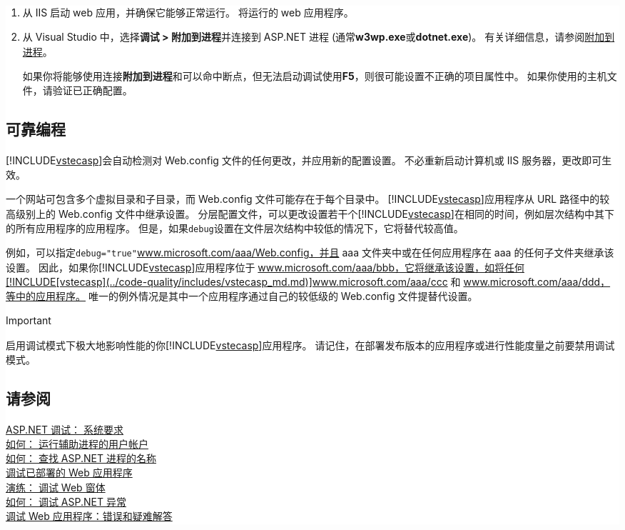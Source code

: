 1. 从 IIS 启动 web 应用，并确保它能够正常运行。 将运行的 web 应用程序。

2. 从 Visual Studio 中，选择**调试 > 附加到进程**并连接到 ASP.NET 进程 (通常**w3wp.exe**或**dotnet.exe**)。 有关详细信息，请参阅[附加到进程](../debugger/attach-to-running-processes-with-the-visual-studio-debugger.md)。

    如果你将能够使用连接**附加到进程**和可以命中断点，但无法启动调试使用**F5**，则很可能设置不正确的项目属性中。 如果你使用的主机文件，请验证已正确配置。

  
## <a name="robust-programming"></a>可靠编程  
[!INCLUDE[vstecasp](../code-quality/includes/vstecasp_md.md)]会自动检测对 Web.config 文件的任何更改，并应用新的配置设置。 不必重新启动计算机或 IIS 服务器，更改即可生效。  
  
一个网站可包含多个虚拟目录和子目录，而 Web.config 文件可能存在于每个目录中。 [!INCLUDE[vstecasp](../code-quality/includes/vstecasp_md.md)]应用程序从 URL 路径中的较高级别上的 Web.config 文件中继承设置。 分层配置文件，可以更改设置若干个[!INCLUDE[vstecasp](../code-quality/includes/vstecasp_md.md)]在相同的时间，例如层次结构中其下的所有应用程序的应用程序。 但是，如果`debug`设置在文件层次结构中较低的情况下，它将替代较高值。  
  
例如，可以指定`debug="true"`www.microsoft.com/aaa/Web.config，并且 aaa 文件夹中或在任何应用程序在 aaa 的任何子文件夹继承该设置。 因此，如果你[!INCLUDE[vstecasp](../code-quality/includes/vstecasp_md.md)]应用程序位于 www.microsoft.com/aaa/bbb，它将继承该设置，如将任何[!INCLUDE[vstecasp](../code-quality/includes/vstecasp_md.md)]www.microsoft.com/aaa/ccc 和 www.microsoft.com/aaa/ddd，等中的应用程序。 唯一的例外情况是其中一个应用程序通过自己的较低级的 Web.config 文件提替代设置。  
  
> [!IMPORTANT]
> 启用调试模式下极大地影响性能的你[!INCLUDE[vstecasp](../code-quality/includes/vstecasp_md.md)]应用程序。 请记住，在部署发布版本的应用程序或进行性能度量之前要禁用调试模式。  
  
## <a name="see-also"></a>请参阅  
[ASP.NET 调试： 系统要求](aspnet-debugging-system-requirements.md)   
[如何： 运行辅助进程的用户帐户](how-to-run-the-worker-process-under-a-user-account.md)   
[如何： 查找 ASP.NET 进程的名称](how-to-find-the-name-of-the-aspnet-process.md)   
[调试已部署的 Web 应用程序](debugging-deployed-web-applications.md)   
[演练： 调试 Web 窗体](walkthrough-debugging-a-web-form.md)   
[如何： 调试 ASP.NET 异常](how-to-debug-aspnet-exceptions.md)   
[调试 Web 应用程序：错误和疑难解答](debugging-web-applications-errors-and-troubleshooting.md)
  